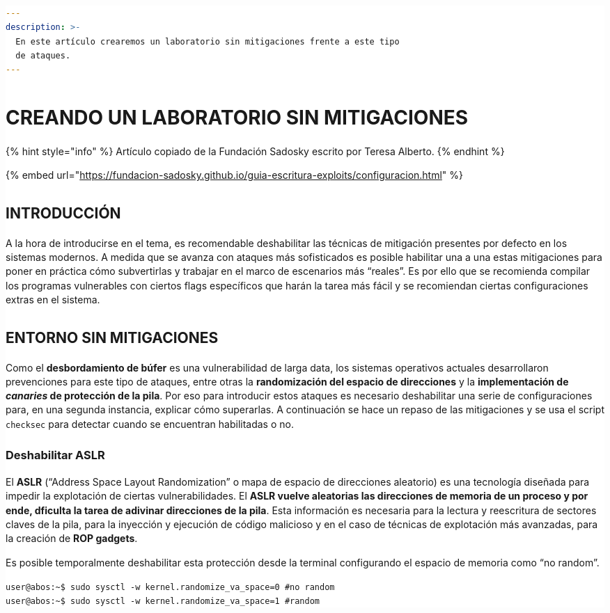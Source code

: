 ```yaml
---
description: >-
  En este artículo crearemos un laboratorio sin mitigaciones frente a este tipo
  de ataques.
---
```


# CREANDO UN LABORATORIO SIN MITIGACIONES

{% hint style="info" %}
Artículo copiado de la Fundación Sadosky escrito por Teresa Alberto.&#x20;
{% endhint %}

{% embed url="https://fundacion-sadosky.github.io/guia-escritura-exploits/configuracion.html" %}

## INTRODUCCIÓN

A la hora de introducirse en el tema, es recomendable deshabilitar las técnicas de mitigación presentes por defecto en los sistemas modernos. A medida que se avanza con ataques más sofisticados es posible habilitar una a una estas mitigaciones para poner en práctica cómo subvertirlas y trabajar en el marco de escenarios más “reales”. Es por ello que se recomienda compilar los programas vulnerables con ciertos flags específicos que harán la tarea más fácil y se recomiendan ciertas configuraciones extras en el sistema.

## ENTORNO SIN MITIGACIONES <a href="#simular-entorno-sin-mitigaciones" id="simular-entorno-sin-mitigaciones"></a>

Como el **desbordamiento de búfer** es una vulnerabilidad de larga data, los sistemas operativos actuales desarrollaron prevenciones para este tipo de ataques, entre otras la **randomización del espacio de direcciones** y la **implementación de **_**canaries**_** de protección de la pila**. Por eso para introducir estos ataques es necesario deshabilitar una serie de configuraciones para, en una segunda instancia, explicar cómo superarlas. A continuación se hace un repaso de las mitigaciones y se usa el script `checksec` para detectar cuando se encuentran habilitadas o no.

### Deshabilitar ASLR <a href="#deshabilitar-aslr" id="deshabilitar-aslr"></a>

El **ASLR** (“Address Space Layout Randomization” o mapa de espacio de direcciones aleatorio) es una tecnología diseñada para impedir la explotación de ciertas vulnerabilidades. El **ASLR vuelve aleatorias las direcciones de memoria de un proceso y por ende, dficulta la tarea de adivinar direcciones de la pila**. Esta información es necesaria para la lectura y reescritura de sectores claves de la pila, para la inyección y ejecución de código malicioso y en el caso de técnicas de explotación más avanzadas, para la creación de **ROP gadgets**.

Es posible temporalmente deshabilitar esta protección desde la terminal configurando el espacio de memoria como “no random”.

```
user@abos:~$ sudo sysctl -w kernel.randomize_va_space=0 #no random
user@abos:~$ sudo sysctl -w kernel.randomize_va_space=1 #random
```
